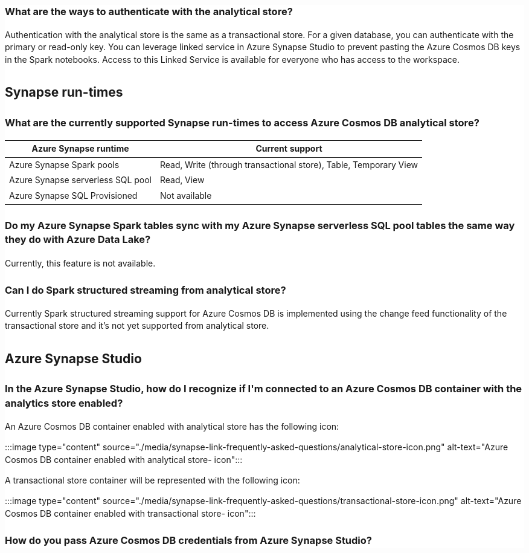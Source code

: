 ### What are the ways to authenticate with the analytical store?

Authentication with the analytical store is the same as a transactional store. For a given database, you can authenticate with the primary or read-only key. You can leverage linked service in Azure Synapse Studio to prevent pasting the Azure Cosmos DB keys in the Spark notebooks. Access to this Linked Service is available for everyone who has access to the workspace.

## Synapse run-times

### What are the currently supported Synapse run-times to access Azure Cosmos DB analytical store?

|Azure Synapse runtime |Current support |
|---------|---------|
|Azure Synapse Spark pools | Read, Write (through transactional store), Table, Temporary View |
|Azure Synapse serverless SQL pool    | Read, View |
|Azure Synapse SQL Provisioned   |  Not available |

### Do my Azure Synapse Spark tables sync with my Azure Synapse serverless SQL pool tables the same way they do with Azure Data Lake?

Currently, this feature is not available.

### Can I do Spark structured streaming from analytical store?

Currently Spark structured streaming support for Azure Cosmos DB is implemented using the change feed functionality of the transactional store and it’s not yet supported from analytical store.

## Azure Synapse Studio

### In the Azure Synapse Studio, how do I recognize if I'm connected to an Azure Cosmos DB container with the analytics store enabled?

An Azure Cosmos DB container enabled with analytical store has the following icon:

:::image type="content" source="./media/synapse-link-frequently-asked-questions/analytical-store-icon.png" alt-text="Azure Cosmos DB container enabled with analytical store- icon":::

A transactional store container will be represented with the following icon:

:::image type="content" source="./media/synapse-link-frequently-asked-questions/transactional-store-icon.png" alt-text="Azure Cosmos DB container enabled with transactional store- icon":::
 
### How do you pass Azure Cosmos DB credentials from Azure Synapse Studio?
